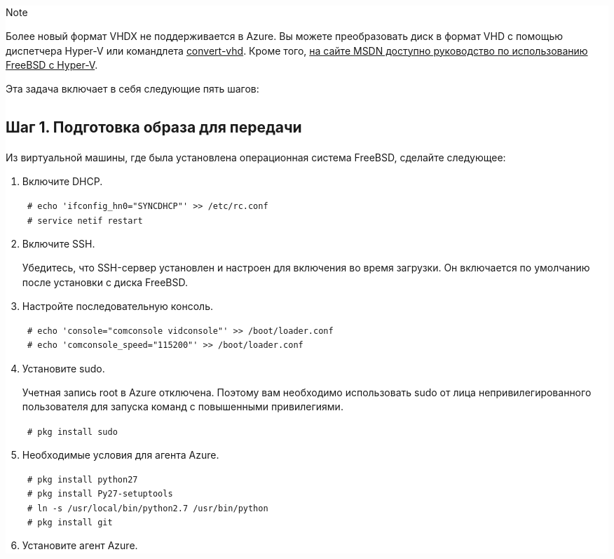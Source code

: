 > [!NOTE]
> Более новый формат VHDX не поддерживается в Azure. Вы можете преобразовать диск в формат VHD с помощью диспетчера Hyper-V или командлета [convert-vhd](https://technet.microsoft.com/library/hh848454.aspx). Кроме того, [на сайте MSDN доступно руководство по использованию FreeBSD с Hyper-V](http://blogs.msdn.com/b/kylie/archive/2014/12/25/running-freebsd-on-hyper-v.aspx).
>
>

Эта задача включает в себя следующие пять шагов:

## <a name="step-1-prepare-the-image-for-upload"></a>Шаг 1. Подготовка образа для передачи
Из виртуальной машины, где была установлена операционная система FreeBSD, сделайте следующее:

1. Включите DHCP.

        # echo 'ifconfig_hn0="SYNCDHCP"' >> /etc/rc.conf
        # service netif restart
2. Включите SSH.

    Убедитесь, что SSH-сервер установлен и настроен для включения во время загрузки. Он включается по умолчанию после установки с диска FreeBSD. 
3. Настройте последовательную консоль.

        # echo 'console="comconsole vidconsole"' >> /boot/loader.conf
        # echo 'comconsole_speed="115200"' >> /boot/loader.conf
4. Установите sudo.

    Учетная запись root в Azure отключена. Поэтому вам необходимо использовать sudo от лица непривилегированного пользователя для запуска команд с повышенными привилегиями.

        # pkg install sudo
   
5. Необходимые условия для агента Azure.

        # pkg install python27  
        # pkg install Py27-setuptools  
        # ln -s /usr/local/bin/python2.7 /usr/bin/python   
        # pkg install git
6. Установите агент Azure.
